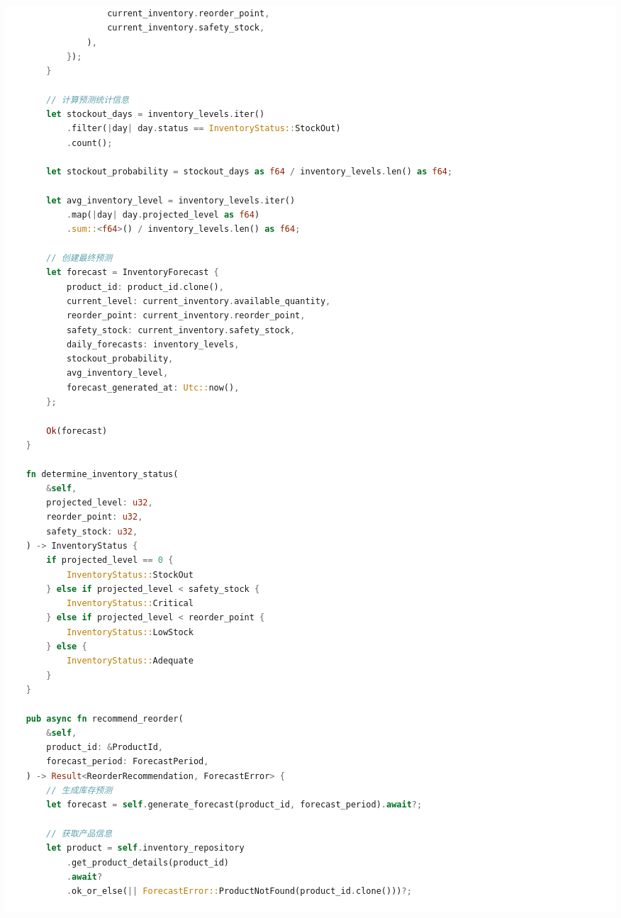 ```rust
                    current_inventory.reorder_point,
                    current_inventory.safety_stock,
                ),
            });
        }
        
        // 计算预测统计信息
        let stockout_days = inventory_levels.iter()
            .filter(|day| day.status == InventoryStatus::StockOut)
            .count();
            
        let stockout_probability = stockout_days as f64 / inventory_levels.len() as f64;
        
        let avg_inventory_level = inventory_levels.iter()
            .map(|day| day.projected_level as f64)
            .sum::<f64>() / inventory_levels.len() as f64;
            
        // 创建最终预测
        let forecast = InventoryForecast {
            product_id: product_id.clone(),
            current_level: current_inventory.available_quantity,
            reorder_point: current_inventory.reorder_point,
            safety_stock: current_inventory.safety_stock,
            daily_forecasts: inventory_levels,
            stockout_probability,
            avg_inventory_level,
            forecast_generated_at: Utc::now(),
        };
        
        Ok(forecast)
    }
    
    fn determine_inventory_status(
        &self,
        projected_level: u32,
        reorder_point: u32,
        safety_stock: u32,
    ) -> InventoryStatus {
        if projected_level == 0 {
            InventoryStatus::StockOut
        } else if projected_level < safety_stock {
            InventoryStatus::Critical
        } else if projected_level < reorder_point {
            InventoryStatus::LowStock
        } else {
            InventoryStatus::Adequate
        }
    }
    
    pub async fn recommend_reorder(
        &self,
        product_id: &ProductId,
        forecast_period: ForecastPeriod,
    ) -> Result<ReorderRecommendation, ForecastError> {
        // 生成库存预测
        let forecast = self.generate_forecast(product_id, forecast_period).await?;
        
        // 获取产品信息
        let product = self.inventory_repository
            .get_product_details(product_id)
            .await?
            .ok_or_else(|| ForecastError::ProductNotFound(product_id.clone()))?;
            
```